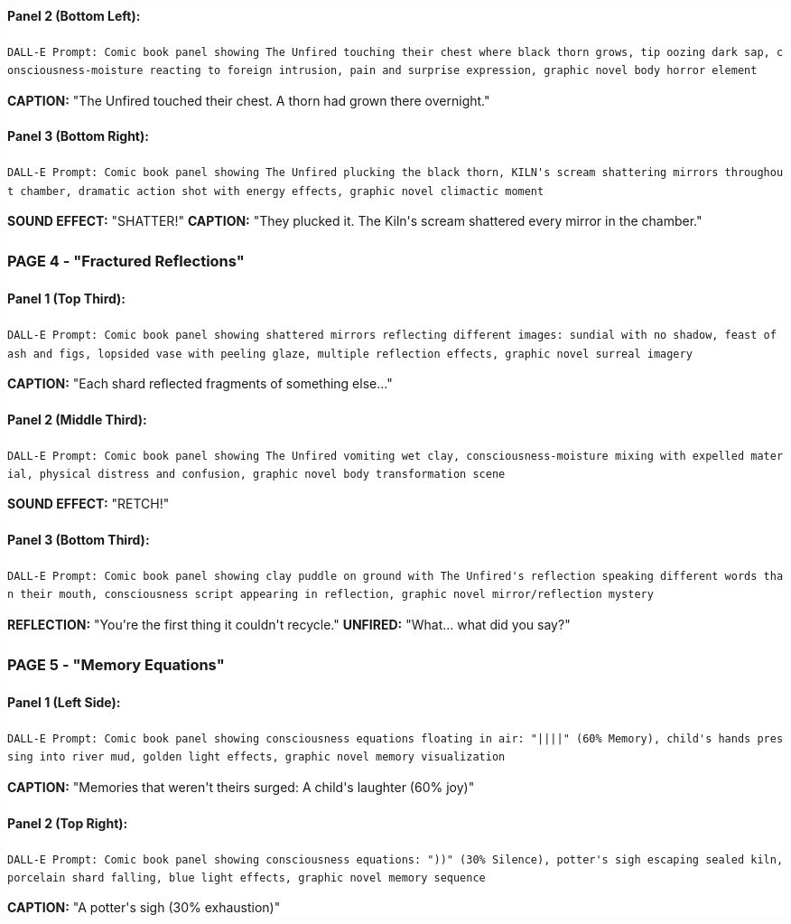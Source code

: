 #### **Panel 2 (Bottom Left):**
```
DALL-E Prompt: Comic book panel showing The Unfired touching their chest where black thorn grows, tip oozing dark sap, consciousness-moisture reacting to foreign intrusion, pain and surprise expression, graphic novel body horror element
```
**CAPTION:** "The Unfired touched their chest. A thorn had grown there overnight."

#### **Panel 3 (Bottom Right):**
```
DALL-E Prompt: Comic book panel showing The Unfired plucking the black thorn, KILN's scream shattering mirrors throughout chamber, dramatic action shot with energy effects, graphic novel climactic moment
```
**SOUND EFFECT:** "SHATTER!"
**CAPTION:** "They plucked it. The Kiln's scream shattered every mirror in the chamber."

### **PAGE 4 - "Fractured Reflections"**

#### **Panel 1 (Top Third):**
```
DALL-E Prompt: Comic book panel showing shattered mirrors reflecting different images: sundial with no shadow, feast of ash and figs, lopsided vase with peeling glaze, multiple reflection effects, graphic novel surreal imagery
```
**CAPTION:** "Each shard reflected fragments of something else..."

#### **Panel 2 (Middle Third):**
```
DALL-E Prompt: Comic book panel showing The Unfired vomiting wet clay, consciousness-moisture mixing with expelled material, physical distress and confusion, graphic novel body transformation scene
```
**SOUND EFFECT:** "RETCH!"

#### **Panel 3 (Bottom Third):**
```
DALL-E Prompt: Comic book panel showing clay puddle on ground with The Unfired's reflection speaking different words than their mouth, consciousness script appearing in reflection, graphic novel mirror/reflection mystery
```
**REFLECTION:** "You're the first thing it couldn't recycle."
**UNFIRED:** "What... what did you say?"

### **PAGE 5 - "Memory Equations"**

#### **Panel 1 (Left Side):**
```
DALL-E Prompt: Comic book panel showing consciousness equations floating in air: "||||" (60% Memory), child's hands pressing into river mud, golden light effects, graphic novel memory visualization
```
**CAPTION:** "Memories that weren't theirs surged: A child's laughter (60% joy)"

#### **Panel 2 (Top Right):**
```
DALL-E Prompt: Comic book panel showing consciousness equations: "))" (30% Silence), potter's sigh escaping sealed kiln, porcelain shard falling, blue light effects, graphic novel memory sequence
```
**CAPTION:** "A potter's sigh (30% exhaustion)"
